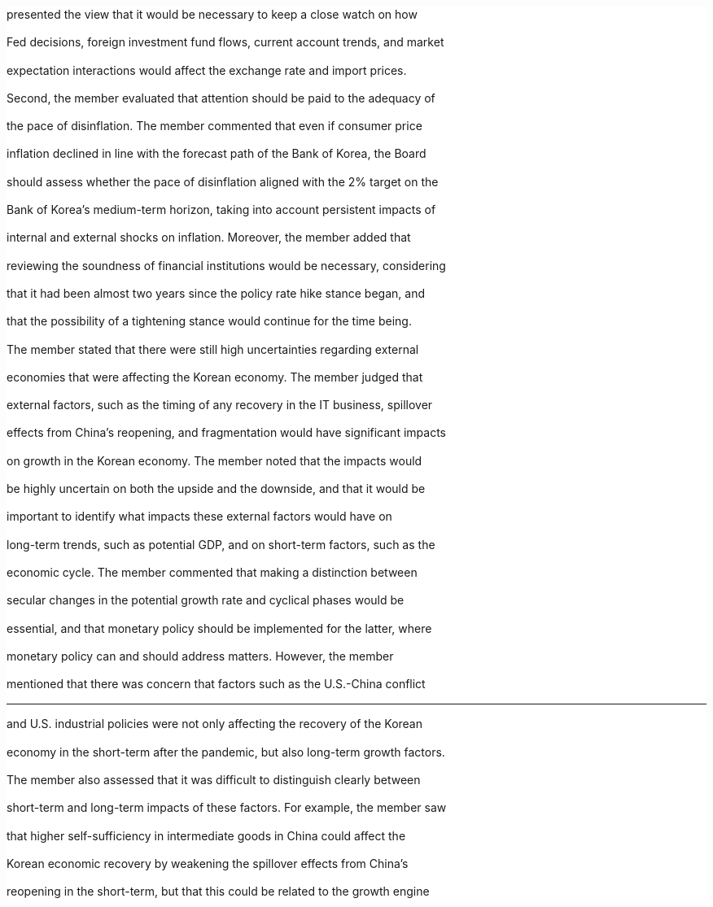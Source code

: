 presented the view that it would be necessary to keep a close watch on how

Fed decisions, foreign investment fund flows, current account trends, and market

expectation interactions would affect the exchange rate and import prices.

Second, the member evaluated that attention should be paid to the adequacy of

the pace of disinflation. The member commented that even if consumer price

inflation declined in line with the forecast path of the Bank of Korea, the Board

should assess whether the pace of disinflation aligned with the 2% target on the

Bank of Korea’s medium-term horizon, taking into account persistent impacts of

internal and external shocks on inflation. Moreover, the member added that

reviewing the soundness of financial institutions would be necessary, considering

that it had been almost two years since the policy rate hike stance began, and

that the possibility of a tightening stance would continue for the time being.

The member stated that there were still high uncertainties regarding external

economies that were affecting the Korean economy. The member judged that

external factors, such as the timing of any recovery in the IT business, spillover

effects from China’s reopening, and fragmentation would have significant impacts

on growth in the Korean economy. The member noted that the impacts would

be highly uncertain on both the upside and the downside, and that it would be

important to identify what impacts these external factors would have on

long-term trends, such as potential GDP, and on short-term factors, such as the

economic cycle. The member commented that making a distinction between

secular changes in the potential growth rate and cyclical phases would be

essential, and that monetary policy should be implemented for the latter, where

monetary policy can and should address matters. However, the member

mentioned that there was concern that factors such as the U.S.-China conflict


-----

and U.S. industrial policies were not only affecting the recovery of the Korean

economy in the short-term after the pandemic, but also long-term growth factors.

The member also assessed that it was difficult to distinguish clearly between

short-term and long-term impacts of these factors. For example, the member saw

that higher self-sufficiency in intermediate goods in China could affect the

Korean economic recovery by weakening the spillover effects from China’s

reopening in the short-term, but that this could be related to the growth engine
